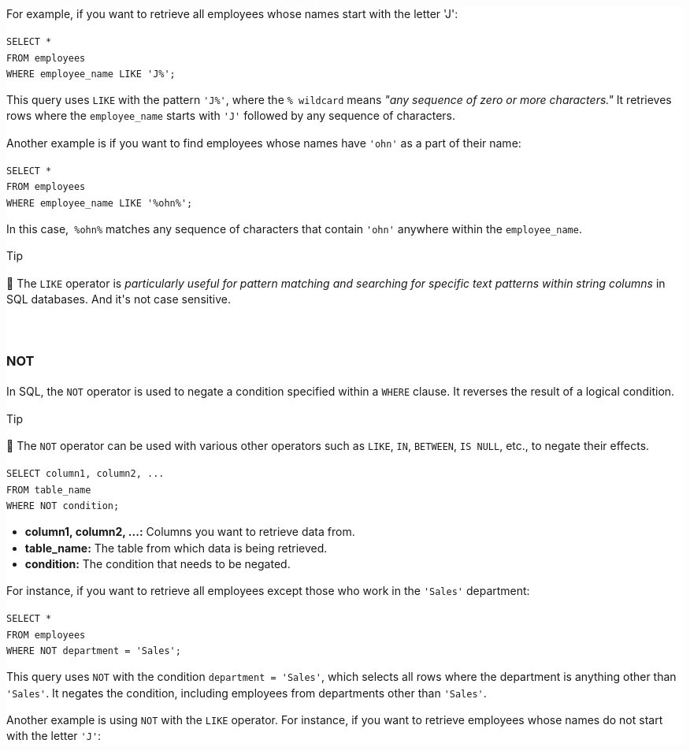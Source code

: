For example, if you want to retrieve all employees whose names start with the letter 'J':

    SELECT *
    FROM employees
    WHERE employee_name LIKE 'J%';

This query uses `LIKE` with the pattern `'J%'`, where the `% wildcard` means *"any sequence of zero or more characters."* It retrieves rows where the `employee_name` starts with `'J'` followed by any sequence of characters.

Another example is if you want to find employees whose names have `'ohn'` as a part of their name:

    SELECT *
    FROM employees
    WHERE employee_name LIKE '%ohn%';

In this case,` %ohn%` matches any sequence of characters that contain `'ohn'` anywhere within the `employee_name`.

> [!TIP]
> 🧠
> The `LIKE` operator is *particularly useful for pattern matching and searching for specific text patterns within string columns* in SQL databases. And it's not case sensitive.

<br>

### NOT

In SQL, the `NOT` operator is used to negate a condition specified within a `WHERE` clause. It reverses the result of a logical condition.

> [!TIP]
> 🧠
> The `NOT` operator can be used with various other operators such as `LIKE`, `IN`, `BETWEEN`, `IS NULL`, etc., to negate their effects.

    SELECT column1, column2, ...
    FROM table_name
    WHERE NOT condition;

- **column1, column2, ...:** Columns you want to retrieve data from.
- **table_name:** The table from which data is being retrieved.
- **condition:** The condition that needs to be negated.

For instance, if you want to retrieve all employees except those who work in the `'Sales'` department:

    SELECT *
    FROM employees
    WHERE NOT department = 'Sales';

This query uses `NOT` with the condition `department = 'Sales'`, which selects all rows where the department is anything other than `'Sales'`. It negates the condition, including employees from departments other than `'Sales'`.

Another example is using `NOT` with the `LIKE` operator. For instance, if you want to retrieve employees whose names do not start with the letter `'J'`:

